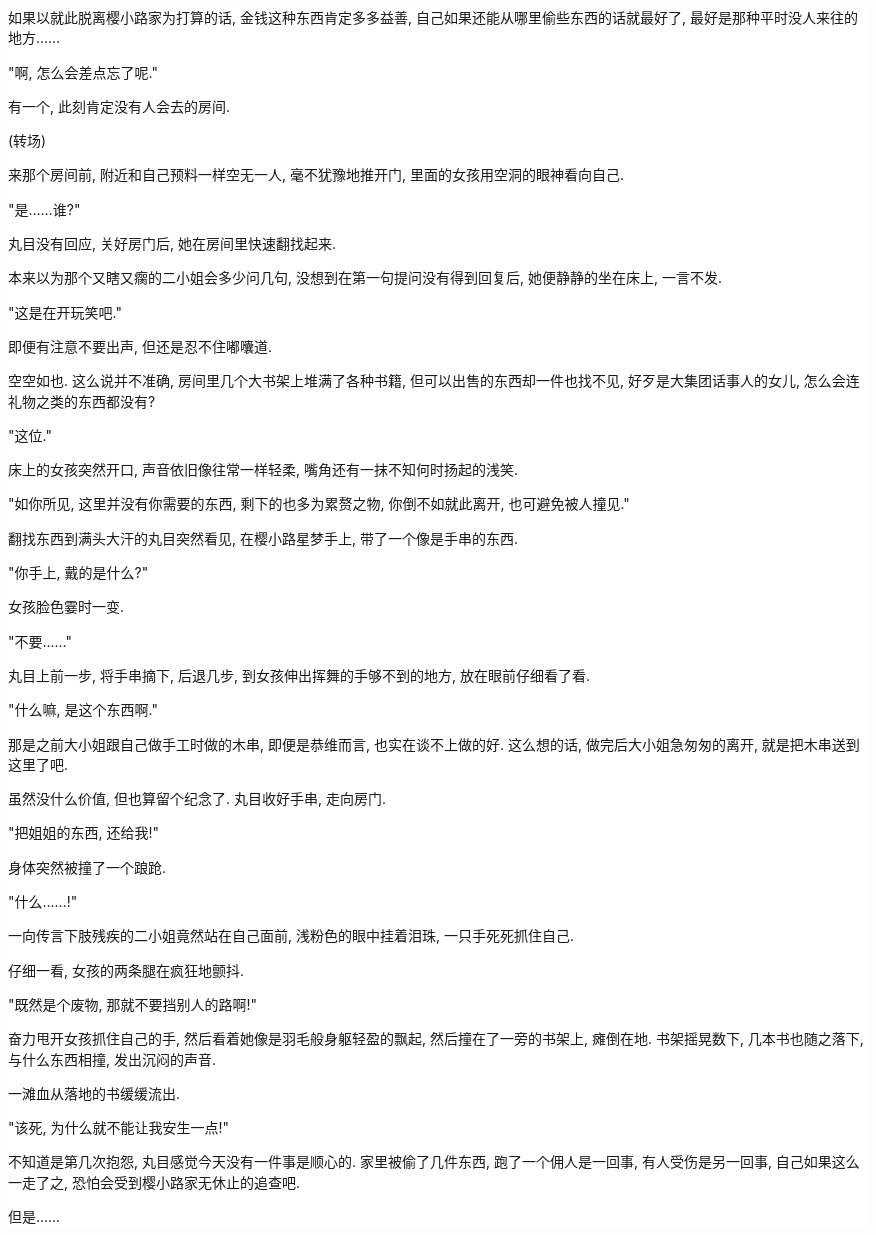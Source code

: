 如果以就此脱离樱小路家为打算的话, 金钱这种东西肯定多多益善, 自己如果还能从哪里偷些东西的话就最好了, 最好是那种平时没人来往的地方……

"啊, 怎么会差点忘了呢."

有一个, 此刻肯定没有人会去的房间.

(转场)

来那个房间前, 附近和自己预料一样空无一人, 毫不犹豫地推开门, 里面的女孩用空洞的眼神看向自己.

"是……谁?"

丸目没有回应, 关好房门后, 她在房间里快速翻找起来.

本来以为那个又瞎又瘸的二小姐会多少问几句, 没想到在第一句提问没有得到回复后, 她便静静的坐在床上, 一言不发.

"这是在开玩笑吧."

即便有注意不要出声, 但还是忍不住嘟囔道.

空空如也. 这么说并不准确, 房间里几个大书架上堆满了各种书籍, 但可以出售的东西却一件也找不见, 好歹是大集团话事人的女儿, 怎么会连礼物之类的东西都没有?

"这位."

床上的女孩突然开口, 声音依旧像往常一样轻柔, 嘴角还有一抹不知何时扬起的浅笑.

"如你所见, 这里并没有你需要的东西, 剩下的也多为累赘之物, 你倒不如就此离开, 也可避免被人撞见."

翻找东西到满头大汗的丸目突然看见, 在樱小路星梦手上, 带了一个像是手串的东西.

"你手上, 戴的是什么?"

女孩脸色霎时一变.

"不要……"

丸目上前一步, 将手串摘下, 后退几步, 到女孩伸出挥舞的手够不到的地方, 放在眼前仔细看了看.

"什么嘛, 是这个东西啊."

那是之前大小姐跟自己做手工时做的木串, 即便是恭维而言, 也实在谈不上做的好. 这么想的话, 做完后大小姐急匆匆的离开, 就是把木串送到这里了吧.

虽然没什么价值, 但也算留个纪念了. 丸目收好手串, 走向房门.

"把姐姐的东西, 还给我!"

身体突然被撞了一个踉跄.

"什么……!"

一向传言下肢残疾的二小姐竟然站在自己面前, 浅粉色的眼中挂着泪珠, 一只手死死抓住自己.

仔细一看, 女孩的两条腿在疯狂地颤抖.

"既然是个废物, 那就不要挡别人的路啊!"

奋力甩开女孩抓住自己的手, 然后看着她像是羽毛般身躯轻盈的飘起, 然后撞在了一旁的书架上, 瘫倒在地. 书架摇晃数下, 几本书也随之落下, 与什么东西相撞, 发出沉闷的声音.

一滩血从落地的书缓缓流出.

"该死, 为什么就不能让我安生一点!"

不知道是第几次抱怨, 丸目感觉今天没有一件事是顺心的. 家里被偷了几件东西, 跑了一个佣人是一回事, 有人受伤是另一回事, 自己如果这么一走了之, 恐怕会受到樱小路家无休止的追查吧.

但是……
